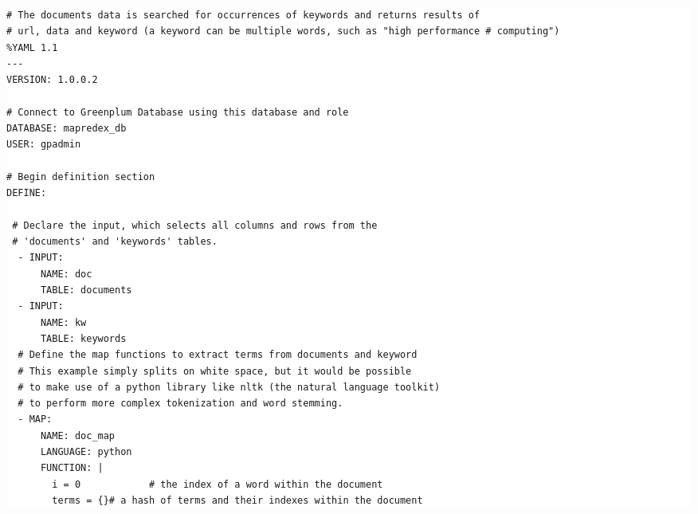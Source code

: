     # The documents data is searched for occurrences of keywords and returns results of
    # url, data and keyword (a keyword can be multiple words, such as "high performance # computing")
    %YAML 1.1
    ---
    VERSION: 1.0.0.2
    
    # Connect to Greenplum Database using this database and role
    DATABASE: mapredex_db
    USER: gpadmin
    
    # Begin definition section
    DEFINE:
    
     # Declare the input, which selects all columns and rows from the
     # 'documents' and 'keywords' tables.
      - INPUT:
          NAME: doc
          TABLE: documents
      - INPUT:
          NAME: kw
          TABLE: keywords
      # Define the map functions to extract terms from documents and keyword
      # This example simply splits on white space, but it would be possible
      # to make use of a python library like nltk (the natural language toolkit)
      # to perform more complex tokenization and word stemming.
      - MAP:
          NAME: doc_map
          LANGUAGE: python
          FUNCTION: |
            i = 0            # the index of a word within the document
            terms = {}# a hash of terms and their indexes within the document
    